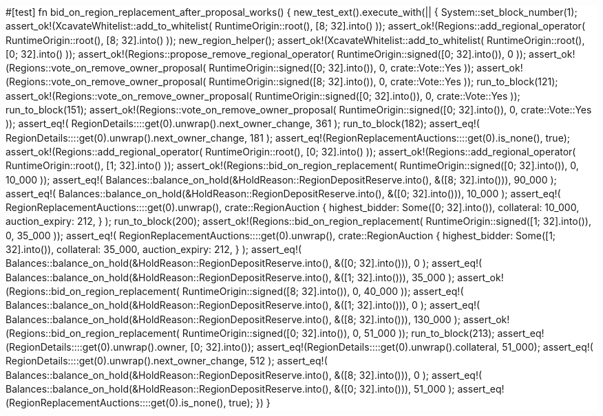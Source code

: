 \#\[test] fn bid\_on\_region\_replacement\_after\_proposal\_works() { new\_test\_ext().execute\_with(|| { System::set\_block\_number(1); assert\_ok!(XcavateWhitelist::add\_to\_whitelist( RuntimeOrigin::root(), \[8; 32].into() )); assert\_ok!(Regions::add\_regional\_operator( RuntimeOrigin::root(), \[8; 32].into() )); new\_region\_helper(); assert\_ok!(XcavateWhitelist::add\_to\_whitelist( RuntimeOrigin::root(), \[0; 32].into() )); assert\_ok!(Regions::propose\_remove\_regional\_operator( RuntimeOrigin::signed(\[0; 32].into()), 0 )); assert\_ok!(Regions::vote\_on\_remove\_owner\_proposal( RuntimeOrigin::signed(\[0; 32].into()), 0, crate::Vote::Yes )); assert\_ok!(Regions::vote\_on\_remove\_owner\_proposal( RuntimeOrigin::signed(\[8; 32].into()), 0, crate::Vote::Yes )); run\_to\_block(121); assert\_ok!(Regions::vote\_on\_remove\_owner\_proposal( RuntimeOrigin::signed(\[0; 32].into()), 0, crate::Vote::Yes )); run\_to\_block(151); assert\_ok!(Regions::vote\_on\_remove\_owner\_proposal( RuntimeOrigin::signed(\[0; 32].into()), 0, crate::Vote::Yes )); assert\_eq!( RegionDetails::::get(0).unwrap().next\_owner\_change, 361 ); run\_to\_block(182); assert\_eq!( RegionDetails::::get(0).unwrap().next\_owner\_change, 181 ); assert\_eq!(RegionReplacementAuctions::::get(0).is\_none(), true); assert\_ok!(Regions::add\_regional\_operator( RuntimeOrigin::root(), \[0; 32].into() )); assert\_ok!(Regions::add\_regional\_operator( RuntimeOrigin::root(), \[1; 32].into() )); assert\_ok!(Regions::bid\_on\_region\_replacement( RuntimeOrigin::signed(\[0; 32].into()), 0, 10\_000 )); assert\_eq!( Balances::balance\_on\_hold(\&HoldReason::RegionDepositReserve.into(), &(\[8; 32].into())), 90\_000 ); assert\_eq!( Balances::balance\_on\_hold(\&HoldReason::RegionDepositReserve.into(), &(\[0; 32].into())), 10\_000 ); assert\_eq!( RegionReplacementAuctions::::get(0).unwrap(), crate::RegionAuction { highest\_bidder: Some(\[0; 32].into()), collateral: 10\_000, auction\_expiry: 212, } ); run\_to\_block(200); assert\_ok!(Regions::bid\_on\_region\_replacement( RuntimeOrigin::signed(\[1; 32].into()), 0, 35\_000 )); assert\_eq!( RegionReplacementAuctions::::get(0).unwrap(), crate::RegionAuction { highest\_bidder: Some(\[1; 32].into()), collateral: 35\_000, auction\_expiry: 212, } ); assert\_eq!( Balances::balance\_on\_hold(\&HoldReason::RegionDepositReserve.into(), &(\[0; 32].into())), 0 ); assert\_eq!( Balances::balance\_on\_hold(\&HoldReason::RegionDepositReserve.into(), &(\[1; 32].into())), 35\_000 ); assert\_ok!(Regions::bid\_on\_region\_replacement( RuntimeOrigin::signed(\[8; 32].into()), 0, 40\_000 )); assert\_eq!( Balances::balance\_on\_hold(\&HoldReason::RegionDepositReserve.into(), &(\[1; 32].into())), 0 ); assert\_eq!( Balances::balance\_on\_hold(\&HoldReason::RegionDepositReserve.into(), &(\[8; 32].into())), 130\_000 ); assert\_ok!(Regions::bid\_on\_region\_replacement( RuntimeOrigin::signed(\[0; 32].into()), 0, 51\_000 )); run\_to\_block(213); assert\_eq!(RegionDetails::::get(0).unwrap().owner, \[0; 32].into()); assert\_eq!(RegionDetails::::get(0).unwrap().collateral, 51\_000); assert\_eq!( RegionDetails::::get(0).unwrap().next\_owner\_change, 512 ); assert\_eq!( Balances::balance\_on\_hold(\&HoldReason::RegionDepositReserve.into(), &(\[8; 32].into())), 0 ); assert\_eq!( Balances::balance\_on\_hold(\&HoldReason::RegionDepositReserve.into(), &(\[0; 32].into())), 51\_000 ); assert\_eq!(RegionReplacementAuctions::::get(0).is\_none(), true); }) }
